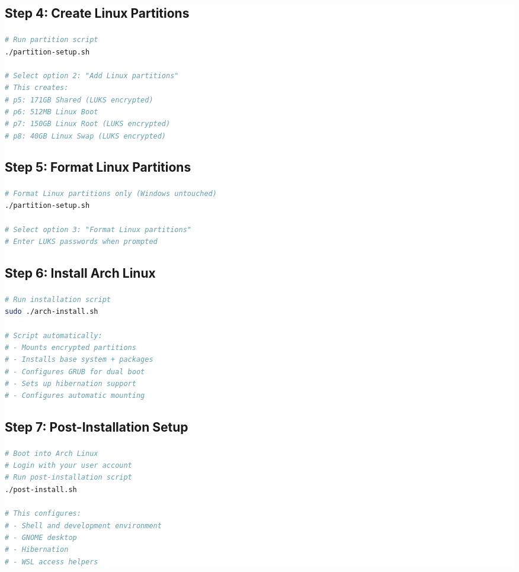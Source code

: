 ## Step 4: Create Linux Partitions

```bash
# Run partition script
./partition-setup.sh

# Select option 2: "Add Linux partitions"
# This creates:
# p5: 171GB Shared (LUKS encrypted)
# p6: 512MB Linux Boot
# p7: 150GB Linux Root (LUKS encrypted)  
# p8: 40GB Linux Swap (LUKS encrypted)
```

## Step 5: Format Linux Partitions

```bash
# Format Linux partitions only (Windows untouched)
./partition-setup.sh

# Select option 3: "Format Linux partitions"
# Enter LUKS passwords when prompted
```

## Step 6: Install Arch Linux

```bash
# Run installation script
sudo ./arch-install.sh

# Script automatically:
# - Mounts encrypted partitions
# - Installs base system + packages
# - Configures GRUB for dual boot
# - Sets up hibernation support
# - Configures automatic mounting
```

## Step 7: Post-Installation Setup

```bash
# Boot into Arch Linux
# Login with your user account
# Run post-installation script
./post-install.sh

# This configures:
# - Shell and development environment
# - GNOME desktop
# - Hibernation
# - WSL access helpers
```
